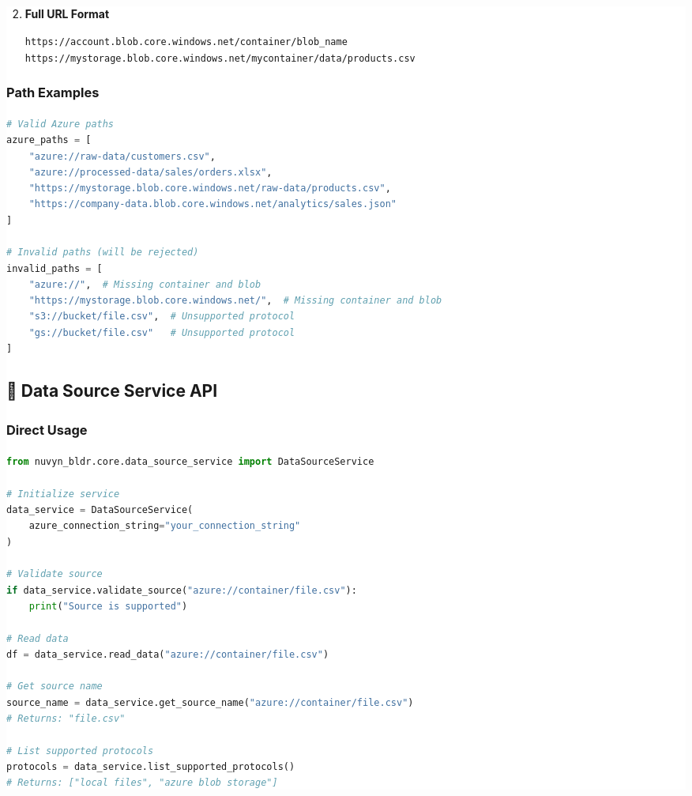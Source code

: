 2. **Full URL Format**
   ```
   https://account.blob.core.windows.net/container/blob_name
   https://mystorage.blob.core.windows.net/mycontainer/data/products.csv
   ```

### Path Examples

```python
# Valid Azure paths
azure_paths = [
    "azure://raw-data/customers.csv",
    "azure://processed-data/sales/orders.xlsx",
    "https://mystorage.blob.core.windows.net/raw-data/products.csv",
    "https://company-data.blob.core.windows.net/analytics/sales.json"
]

# Invalid paths (will be rejected)
invalid_paths = [
    "azure://",  # Missing container and blob
    "https://mystorage.blob.core.windows.net/",  # Missing container and blob
    "s3://bucket/file.csv",  # Unsupported protocol
    "gs://bucket/file.csv"   # Unsupported protocol
]
```

## 🔧 Data Source Service API

### Direct Usage

```python
from nuvyn_bldr.core.data_source_service import DataSourceService

# Initialize service
data_service = DataSourceService(
    azure_connection_string="your_connection_string"
)

# Validate source
if data_service.validate_source("azure://container/file.csv"):
    print("Source is supported")

# Read data
df = data_service.read_data("azure://container/file.csv")

# Get source name
source_name = data_service.get_source_name("azure://container/file.csv")
# Returns: "file.csv"

# List supported protocols
protocols = data_service.list_supported_protocols()
# Returns: ["local files", "azure blob storage"]
```
